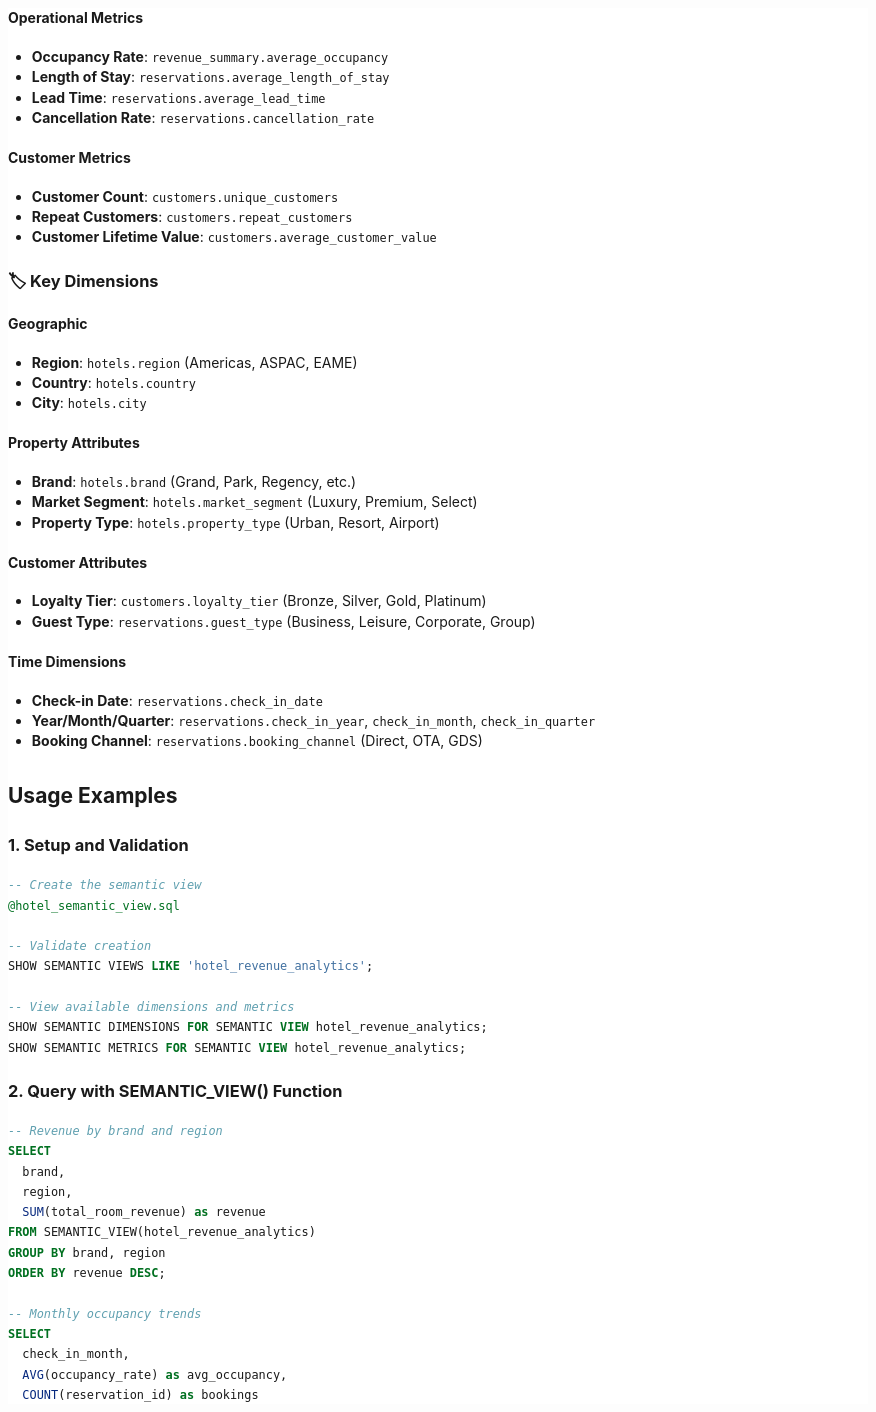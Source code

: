 #### Operational Metrics  
- **Occupancy Rate**: `revenue_summary.average_occupancy`
- **Length of Stay**: `reservations.average_length_of_stay`
- **Lead Time**: `reservations.average_lead_time`
- **Cancellation Rate**: `reservations.cancellation_rate`

#### Customer Metrics
- **Customer Count**: `customers.unique_customers`
- **Repeat Customers**: `customers.repeat_customers`
- **Customer Lifetime Value**: `customers.average_customer_value`

### 🏷️ **Key Dimensions**

#### Geographic
- **Region**: `hotels.region` (Americas, ASPAC, EAME)
- **Country**: `hotels.country`
- **City**: `hotels.city`

#### Property Attributes
- **Brand**: `hotels.brand` (Grand, Park, Regency, etc.)
- **Market Segment**: `hotels.market_segment` (Luxury, Premium, Select)
- **Property Type**: `hotels.property_type` (Urban, Resort, Airport)

#### Customer Attributes  
- **Loyalty Tier**: `customers.loyalty_tier` (Bronze, Silver, Gold, Platinum)
- **Guest Type**: `reservations.guest_type` (Business, Leisure, Corporate, Group)

#### Time Dimensions
- **Check-in Date**: `reservations.check_in_date`
- **Year/Month/Quarter**: `reservations.check_in_year`, `check_in_month`, `check_in_quarter`
- **Booking Channel**: `reservations.booking_channel` (Direct, OTA, GDS)

## Usage Examples

### 1. **Setup and Validation**
```sql
-- Create the semantic view
@hotel_semantic_view.sql

-- Validate creation
SHOW SEMANTIC VIEWS LIKE 'hotel_revenue_analytics';

-- View available dimensions and metrics
SHOW SEMANTIC DIMENSIONS FOR SEMANTIC VIEW hotel_revenue_analytics;
SHOW SEMANTIC METRICS FOR SEMANTIC VIEW hotel_revenue_analytics;
```

### 2. **Query with SEMANTIC_VIEW() Function**
```sql
-- Revenue by brand and region
SELECT 
  brand,
  region,
  SUM(total_room_revenue) as revenue
FROM SEMANTIC_VIEW(hotel_revenue_analytics)
GROUP BY brand, region
ORDER BY revenue DESC;

-- Monthly occupancy trends
SELECT 
  check_in_month,
  AVG(occupancy_rate) as avg_occupancy,
  COUNT(reservation_id) as bookings
```